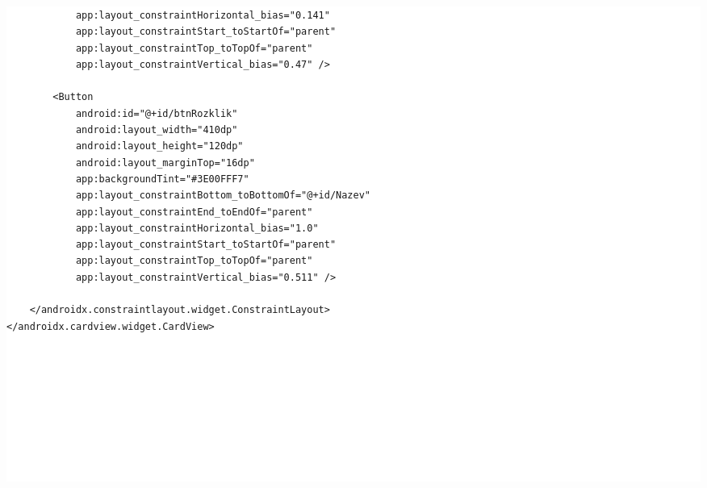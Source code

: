 ``` 
            app:layout_constraintHorizontal_bias="0.141"
            app:layout_constraintStart_toStartOf="parent"
            app:layout_constraintTop_toTopOf="parent"
            app:layout_constraintVertical_bias="0.47" />

        <Button
            android:id="@+id/btnRozklik"
            android:layout_width="410dp"
            android:layout_height="120dp"
            android:layout_marginTop="16dp"
            app:backgroundTint="#3E00FFF7"
            app:layout_constraintBottom_toBottomOf="@+id/Nazev"
            app:layout_constraintEnd_toEndOf="parent"
            app:layout_constraintHorizontal_bias="1.0"
            app:layout_constraintStart_toStartOf="parent"
            app:layout_constraintTop_toTopOf="parent"
            app:layout_constraintVertical_bias="0.511" />

    </androidx.constraintlayout.widget.ConstraintLayout>
</androidx.cardview.widget.CardView>





    
    
   
    

